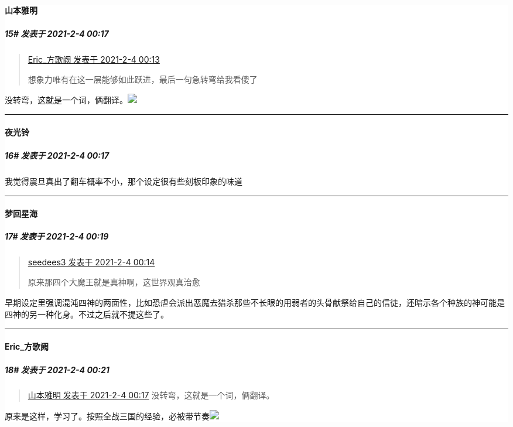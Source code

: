 ####  山本雅明  
##### 15#       发表于 2021-2-4 00:17



<blockquote><a href="httphttps://bbs.saraba1st.com/2b/forum.php?mod=redirect&amp;goto=findpost&amp;pid=50232551&amp;ptid=1986183" target="_blank">Eric_方歌阙 发表于 2021-2-4 00:13</a>

想象力唯有在这一层能够如此跃进，最后一句急转弯给我看傻了</blockquote>
没转弯，这就是一个词，俩翻译。<img src="https://static.saraba1st.com/image/smiley/face2017/035.png" referrerpolicy="no-referrer">







*****

####  夜光铃  
##### 16#       发表于 2021-2-4 00:17




我觉得震旦真出了翻车概率不小，那个设定很有些刻板印象的味道







*****

####  梦回星海  
##### 17#       发表于 2021-2-4 00:19



<blockquote><a href="httphttps://bbs.saraba1st.com/2b/forum.php?mod=redirect&amp;goto=findpost&amp;pid=50232565&amp;ptid=1986183" target="_blank">seedees3 发表于 2021-2-4 00:14</a>

原来那四个大魔王就是真神啊，这世界观真治愈</blockquote>
早期设定里强调混沌四神的两面性，比如恐虐会派出恶魔去猎杀那些不长眼的用弱者的头骨献祭给自己的信徒，还暗示各个种族的神可能是四神的另一种化身。不过之后就不提这些了。







*****

####  Eric_方歌阙  
##### 18#       发表于 2021-2-4 00:21



<blockquote><a href="httphttps://bbs.saraba1st.com/2b/forum.php?mod=redirect&amp;goto=findpost&amp;pid=50232588&amp;ptid=1986183" target="_blank">山本雅明 发表于 2021-2-4 00:17</a>
没转弯，这就是一个词，俩翻译。</blockquote>
原来是这样，学习了。按照全战三国的经验，必被带节奏<img src="https://static.saraba1st.com/image/smiley/face2017/067.png" referrerpolicy="no-referrer">
